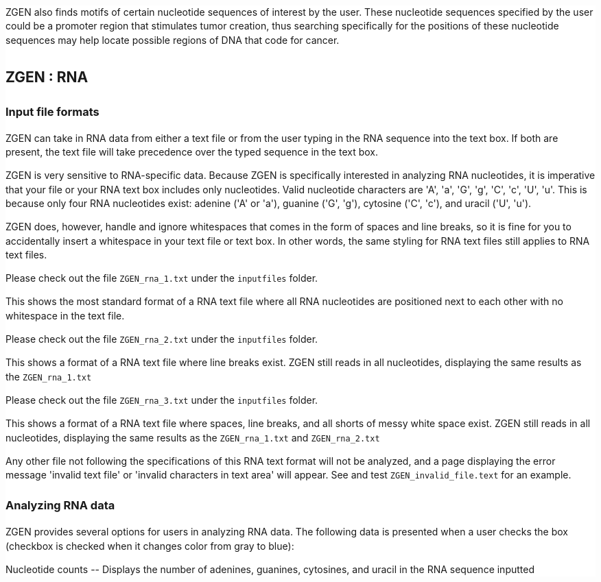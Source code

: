 ZGEN also finds motifs of certain nucleotide sequences of interest by the user.
These nucleotide sequences specified by the user could be a promoter region that stimulates tumor creation, thus
searching specifically for the positions of these nucleotide sequences may help locate possible regions of DNA that code for cancer.

## ZGEN : RNA

### Input file formats

ZGEN can take in RNA data from either a text file or from the user typing in the RNA sequence into the text box.
If both are present, the text file will take precedence over the typed sequence in the text box.

ZGEN is very sensitive to RNA-specific data.  Because ZGEN is specifically interested in analyzing RNA nucleotides, it is imperative
that your file or your RNA text box includes only nucleotides.  Valid nucleotide characters are 'A', 'a', 'G', 'g', 'C', 'c', 'U', 'u'.
This is because only four RNA nucleotides exist: adenine ('A' or 'a'), guanine ('G', 'g'), cytosine ('C', 'c'), and uracil ('U', 'u').

ZGEN does, however, handle and ignore whitespaces that comes in the form of spaces and line breaks, so it is fine for you to accidentally insert
a whitespace in your text file or text box.  In other words, the same styling for RNA text files still applies to RNA text files.

Please check out the file ```ZGEN_rna_1.txt``` under the ```inputfiles``` folder.

This shows the most standard format of a RNA text file where all RNA nucleotides are positioned next to each other with no whitespace in the text file.

Please check out the file ```ZGEN_rna_2.txt``` under the ```inputfiles``` folder.

This shows a format of a RNA text file where line breaks exist.  ZGEN still reads in all nucleotides, displaying the same results as the ```ZGEN_rna_1.txt```

Please check out the file ```ZGEN_rna_3.txt``` under the ```inputfiles``` folder.

This shows a format of a RNA text file where spaces, line breaks, and all shorts of messy white space exist.  ZGEN still reads in all nucleotides, displaying the same results as the ```ZGEN_rna_1.txt``` and ```ZGEN_rna_2.txt```

Any other file not following the specifications of this RNA text format will not be analyzed, and a page displaying the error message 'invalid text file' or 'invalid characters in text area' will appear.
See and test ```ZGEN_invalid_file.text``` for an example.

### Analyzing RNA data

ZGEN provides several options for users in analyzing RNA data.
The following data is presented when a user checks the box (checkbox is checked when it changes color from gray to blue):

Nucleotide counts -- Displays the number of adenines, guanines, cytosines, and uracil in the RNA sequence inputted
